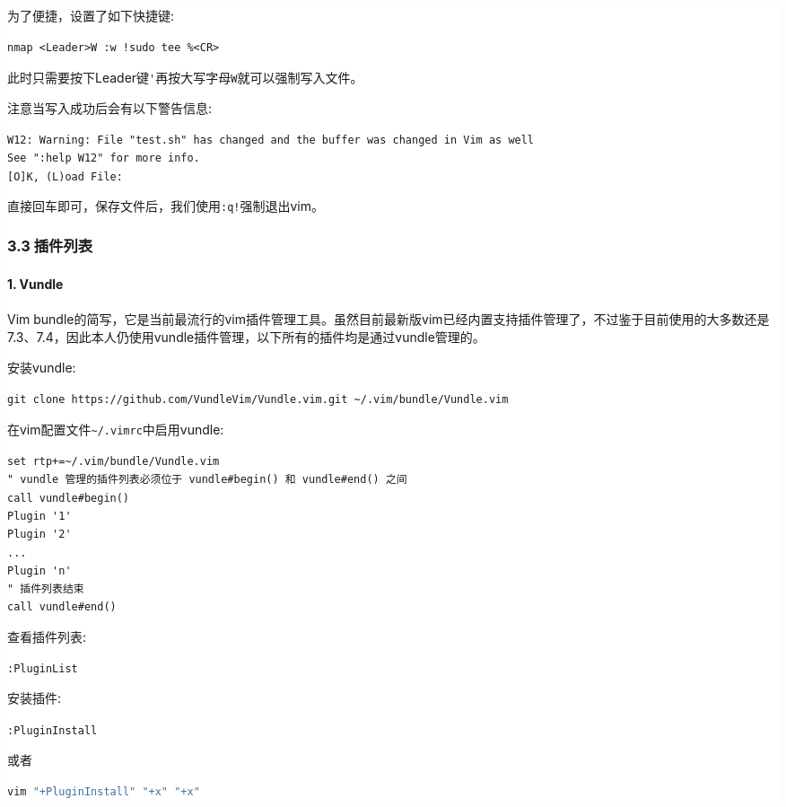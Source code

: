 为了便捷，设置了如下快捷键:

```vim
nmap <Leader>W :w !sudo tee %<CR>
```

此时只需要按下Leader键`'`再按大写字母`W`就可以强制写入文件。

注意当写入成功后会有以下警告信息:

```
W12: Warning: File "test.sh" has changed and the buffer was changed in Vim as well
See ":help W12" for more info.
[O]K, (L)oad File:
```

直接回车即可，保存文件后，我们使用`:q!`强制退出vim。


### 3.3 插件列表

#### 1. Vundle

Vim bundle的简写，它是当前最流行的vim插件管理工具。虽然目前最新版vim已经内置支持插件管理了，不过鉴于目前使用的大多数还是7.3、7.4，因此本人仍使用vundle插件管理，以下所有的插件均是通过vundle管理的。

安装vundle:

```
git clone https://github.com/VundleVim/Vundle.vim.git ~/.vim/bundle/Vundle.vim
```

在vim配置文件`~/.vimrc`中启用vundle:

```vim
set rtp+=~/.vim/bundle/Vundle.vim
" vundle 管理的插件列表必须位于 vundle#begin() 和 vundle#end() 之间
call vundle#begin()
Plugin '1'
Plugin '2'
...
Plugin 'n'
" 插件列表结束
call vundle#end()
```

查看插件列表:

```vim
:PluginList
```

安装插件:

```
:PluginInstall
```

或者

```bash
vim "+PluginInstall" "+x" "+x"
```
